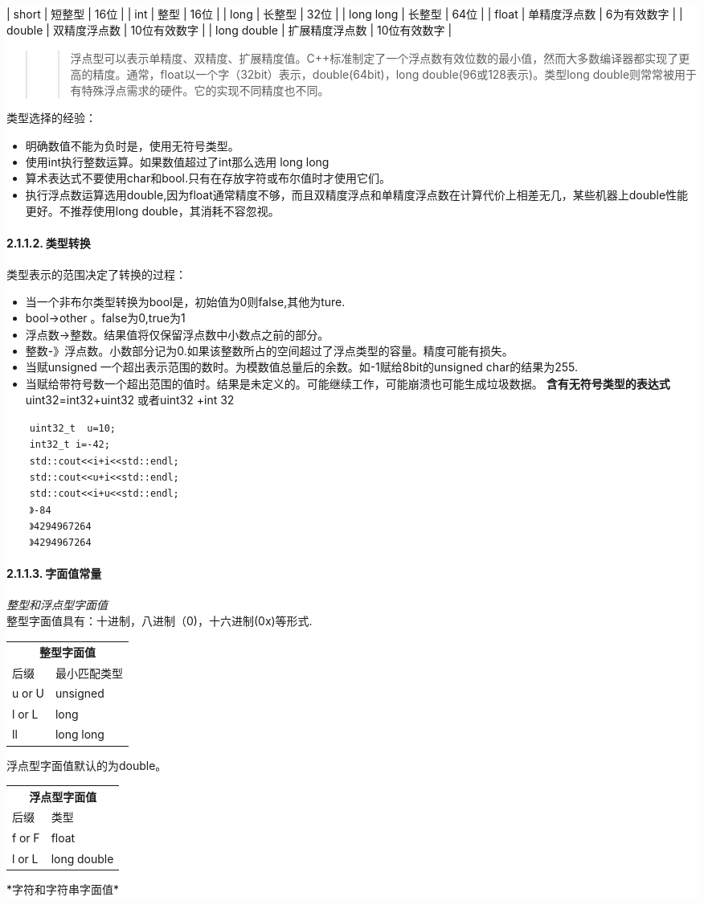 | short       | 短整型         | 16位         |
| int         | 整型           | 16位         |
| long        | 长整型         | 32位         |
| long long   | 长整型         | 64位         |
| float       | 单精度浮点数   | 6为有效数字  |
| double      | 双精度浮点数   | 10位有效数字 |
| long double | 扩展精度浮点数 | 10位有效数字 |
>>浮点型可以表示单精度、双精度、扩展精度值。C++标准制定了一个浮点数有效位数的最小值，然而大多数编译器都实现了更高的精度。通常，float以一个字（32bit）表示，double(64bit)，long double(96或128表示)。类型long double则常常被用于有特殊浮点需求的硬件。它的实现不同精度也不同。  

类型选择的经验：  
* 明确数值不能为负时是，使用无符号类型。
* 使用int执行整数运算。如果数值超过了int那么选用 long long
* 算术表达式不要使用char和bool.只有在存放字符或布尔值时才使用它们。
* 执行浮点数运算选用double,因为float通常精度不够，而且双精度浮点和单精度浮点数在计算代价上相差无几，某些机器上double性能更好。不推荐使用long double，其消耗不容忽视。  
#### 2.1.1.2. 类型转换
类型表示的范围决定了转换的过程：  
* 当一个非布尔类型转换为bool是，初始值为0则false,其他为ture.
* bool->other 。false为0,true为1
* 浮点数->整数。结果值将仅保留浮点数中小数点之前的部分。
* 整数-》浮点数。小数部分记为0.如果该整数所占的空间超过了浮点类型的容量。精度可能有损失。
* 当赋unsigned 一个超出表示范围的数时。为模数值总量后的余数。如-1赋给8bit的unsigned char的结果为255.
* 当赋给带符号数一个超出范围的值时。结果是未定义的。可能继续工作，可能崩溃也可能生成垃圾数据。
**含有无符号类型的表达式**
uint32=int32+uint32 或者uint32 +int 32  
```
    uint32_t  u=10;
    int32_t i=-42;
    std::cout<<i+i<<std::endl;
    std::cout<<u+i<<std::endl;
    std::cout<<i+u<<std::endl;
    》-84
    》4294967264
    》4294967264
```
#### 2.1.1.3. 字面值常量
*整型和浮点型字面值*  
整型字面值具有：十进制，八进制（0)，十六进制(0x)等形式.  
<table>
<tr><th colspan=2>整型字面值</th></tr>
<tr><td>后缀</td><td>最小匹配类型</td></tr>
<tr><td>u or U</td><td>unsigned</td></tr>
<tr><td>l or L</td><td>long</td></tr>
<tr><td>ll</td><td>long long</td></tr>
</table>
浮点型字面值默认的为double。  
<table>
<tr><th colspan=2>浮点型字面值</th></tr>
<tr><td>后缀</td><td>类型</td></tr>
<tr><td>f or F</td><td>float</td></tr>
<tr><td>l or L</td><td>long double</td></tr>
</table>
*字符和字符串字面值*   
